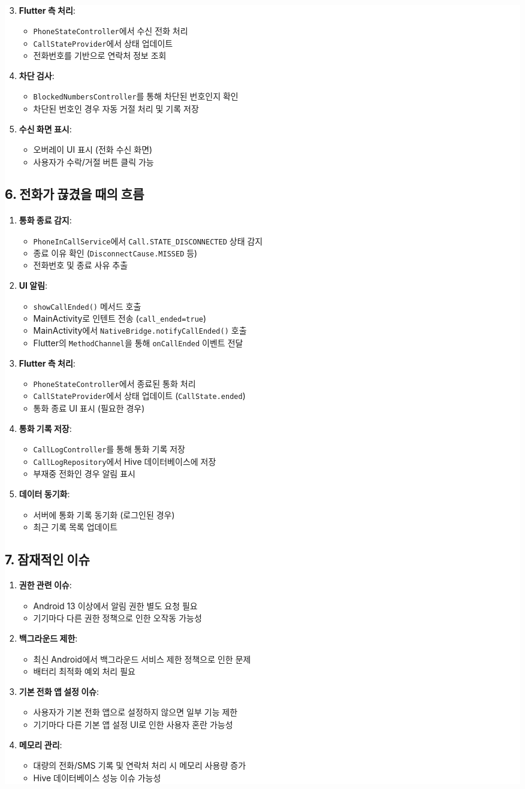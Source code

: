 3. **Flutter 측 처리**:
   - `PhoneStateController`에서 수신 전화 처리
   - `CallStateProvider`에서 상태 업데이트
   - 전화번호를 기반으로 연락처 정보 조회

4. **차단 검사**:
   - `BlockedNumbersController`를 통해 차단된 번호인지 확인
   - 차단된 번호인 경우 자동 거절 처리 및 기록 저장

5. **수신 화면 표시**:
   - 오버레이 UI 표시 (전화 수신 화면)
   - 사용자가 수락/거절 버튼 클릭 가능

## 6. 전화가 끊겼을 때의 흐름

1. **통화 종료 감지**:
   - `PhoneInCallService`에서 `Call.STATE_DISCONNECTED` 상태 감지
   - 종료 이유 확인 (`DisconnectCause.MISSED` 등)
   - 전화번호 및 종료 사유 추출

2. **UI 알림**:
   - `showCallEnded()` 메서드 호출
   - MainActivity로 인텐트 전송 (`call_ended=true`)
   - MainActivity에서 `NativeBridge.notifyCallEnded()` 호출
   - Flutter의 `MethodChannel`을 통해 `onCallEnded` 이벤트 전달

3. **Flutter 측 처리**:
   - `PhoneStateController`에서 종료된 통화 처리
   - `CallStateProvider`에서 상태 업데이트 (`CallState.ended`)
   - 통화 종료 UI 표시 (필요한 경우)

4. **통화 기록 저장**:
   - `CallLogController`를 통해 통화 기록 저장
   - `CallLogRepository`에서 Hive 데이터베이스에 저장
   - 부재중 전화인 경우 알림 표시

5. **데이터 동기화**:
   - 서버에 통화 기록 동기화 (로그인된 경우)
   - 최근 기록 목록 업데이트

## 7. 잠재적인 이슈

1. **권한 관련 이슈**:
   - Android 13 이상에서 알림 권한 별도 요청 필요
   - 기기마다 다른 권한 정책으로 인한 오작동 가능성

2. **백그라운드 제한**:
   - 최신 Android에서 백그라운드 서비스 제한 정책으로 인한 문제
   - 배터리 최적화 예외 처리 필요

3. **기본 전화 앱 설정 이슈**:
   - 사용자가 기본 전화 앱으로 설정하지 않으면 일부 기능 제한
   - 기기마다 다른 기본 앱 설정 UI로 인한 사용자 혼란 가능성

4. **메모리 관리**:
   - 대량의 전화/SMS 기록 및 연락처 처리 시 메모리 사용량 증가
   - Hive 데이터베이스 성능 이슈 가능성
